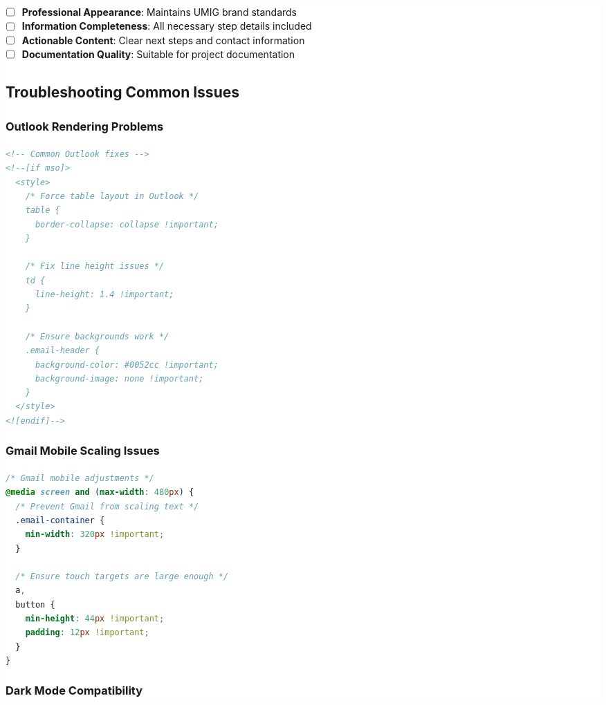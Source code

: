 - [ ] **Professional Appearance**: Maintains UMIG brand standards
- [ ] **Information Completeness**: All necessary step details included
- [ ] **Actionable Content**: Clear next steps and contact information
- [ ] **Documentation Quality**: Suitable for project documentation

## Troubleshooting Common Issues

### Outlook Rendering Problems

```html
<!-- Common Outlook fixes -->
<!--[if mso]>
  <style>
    /* Force table layout in Outlook */
    table {
      border-collapse: collapse !important;
    }

    /* Fix line height issues */
    td {
      line-height: 1.4 !important;
    }

    /* Ensure backgrounds work */
    .email-header {
      background-color: #0052cc !important;
      background-image: none !important;
    }
  </style>
<![endif]-->
```

### Gmail Mobile Scaling Issues

```css
/* Gmail mobile adjustments */
@media screen and (max-width: 480px) {
  /* Prevent Gmail from scaling text */
  .email-container {
    min-width: 320px !important;
  }

  /* Ensure touch targets are large enough */
  a,
  button {
    min-height: 44px !important;
    padding: 12px !important;
  }
}
```

### Dark Mode Compatibility
